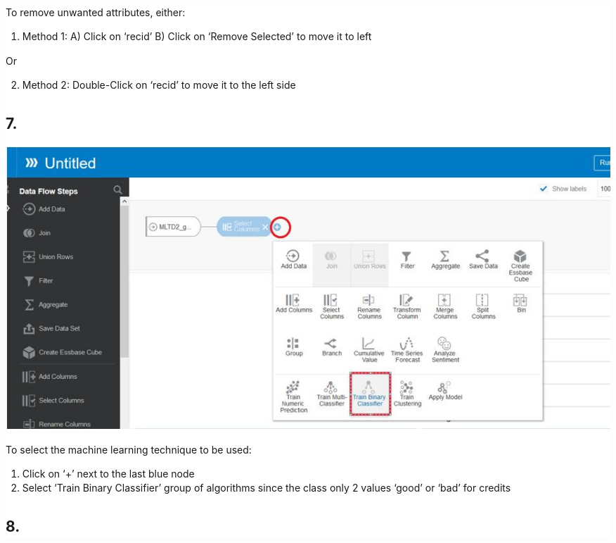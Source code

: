 To remove unwanted attributes, either:
1.	Method 1:
A)	Click on ‘recid’
B)	Click on ‘Remove Selected’ to move it to left

Or 

2.	Method 2:
 Double-Click on ‘recid’ to move it to the left side
 
## 7.

![](./images/img32.jpg)

To select the machine learning technique to be used:

1.	Click on ‘+’ next to the last blue node
2.	Select ‘Train Binary Classifier’ group of algorithms since the class  only 2 values ‘good’ or ‘bad’ for credits

## 8.
